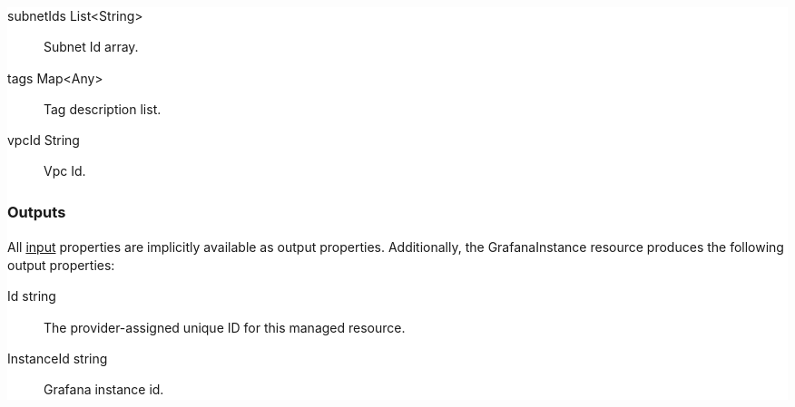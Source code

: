 </p></dd><dt class="property-optional"
            title="Optional">
        <span id="subnetids_yaml">
<a data-swiftype-name="resource-property" data-swiftype-type="text" href="#subnetids_yaml" style="color: inherit; text-decoration: inherit;">subnet<wbr>Ids</a>
</span>
        <span class="property-indicator"></span>
        <span class="property-type">List&lt;String&gt;</span>
    </dt>
    <dd><p>Subnet Id array.</p>
</dd><dt class="property-optional"
            title="Optional">
        <span id="tags_yaml">
<a data-swiftype-name="resource-property" data-swiftype-type="text" href="#tags_yaml" style="color: inherit; text-decoration: inherit;">tags</a>
</span>
        <span class="property-indicator"></span>
        <span class="property-type">Map&lt;Any&gt;</span>
    </dt>
    <dd><p>Tag description list.</p>
</dd><dt class="property-optional"
            title="Optional">
        <span id="vpcid_yaml">
<a data-swiftype-name="resource-property" data-swiftype-type="text" href="#vpcid_yaml" style="color: inherit; text-decoration: inherit;">vpc<wbr>Id</a>
</span>
        <span class="property-indicator"></span>
        <span class="property-type">String</span>
    </dt>
    <dd><p>Vpc Id.</p>
</dd></dl>
</pulumi-choosable>
</div>


### Outputs

All [input](#inputs) properties are implicitly available as output properties. Additionally, the GrafanaInstance resource produces the following output properties:



<div>
<pulumi-choosable type="language" values="csharp">
<dl class="resources-properties"><dt class="property-"
            title="">
        <span id="id_csharp">
<a data-swiftype-name="resource-property" data-swiftype-type="text" href="#id_csharp" style="color: inherit; text-decoration: inherit;">Id</a>
</span>
        <span class="property-indicator"></span>
        <span class="property-type">string</span>
    </dt>
    <dd><p>The provider-assigned unique ID for this managed resource.</p>
</dd><dt class="property-"
            title="">
        <span id="instanceid_csharp">
<a data-swiftype-name="resource-property" data-swiftype-type="text" href="#instanceid_csharp" style="color: inherit; text-decoration: inherit;">Instance<wbr>Id</a>
</span>
        <span class="property-indicator"></span>
        <span class="property-type">string</span>
    </dt>
    <dd><p>Grafana instance id.</p>
</dd><dt class="property-"
            title="">